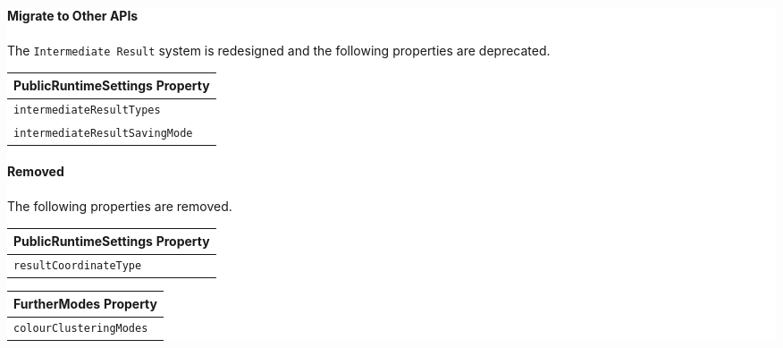 #### Migrate to Other APIs

The `Intermediate Result` system is redesigned and the following properties are deprecated.

| PublicRuntimeSettings Property|
| --------------------- |
| `intermediateResultTypes` |
| `intermediateResultSavingMode` |

#### Removed

The following properties are removed.

| PublicRuntimeSettings Property|
| --------------------- |
| `resultCoordinateType` |

| FurtherModes Property|
| --------------------- |
| `colourClusteringModes` |
